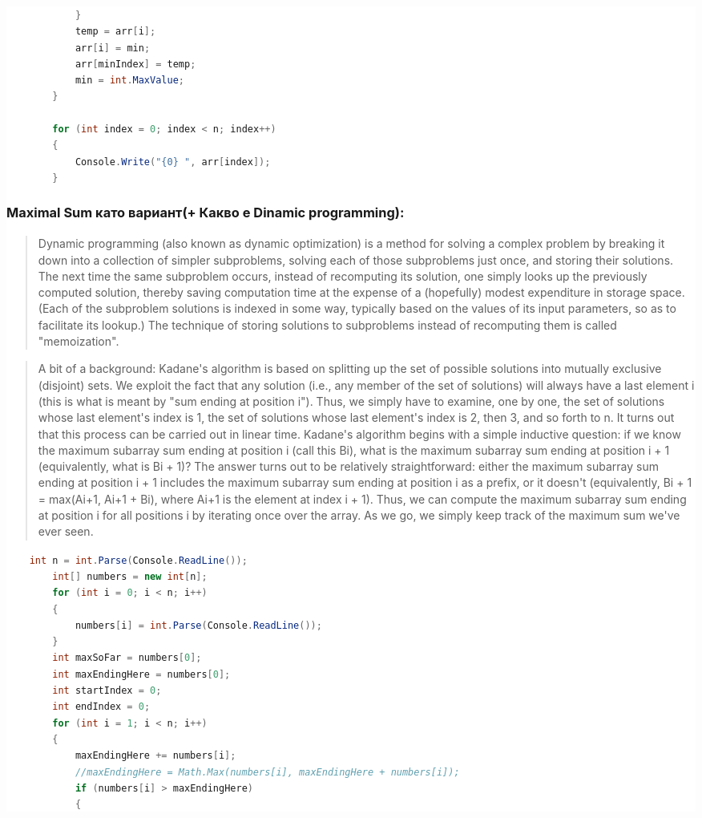 ```C#
            }
            temp = arr[i];
            arr[i] = min;
            arr[minIndex] = temp;
            min = int.MaxValue;
        }
 
        for (int index = 0; index < n; index++)
        {
            Console.Write("{0} ", arr[index]);
        }
```
### Maximal Sum като вариант(+ Какво е Dinamic programming):
>Dynamic programming (also known as dynamic optimization) is a method for solving a complex problem 
>by breaking it down into a collection of simpler subproblems, solving each of those subproblems 
>just once, and storing their solutions. The next time the same subproblem occurs, instead of 
>recomputing its solution, one simply looks up the previously computed solution, thereby saving 
>computation time at the expense of a (hopefully) modest expenditure in storage space. (Each of the 
>subproblem solutions is indexed in some way, typically based on the values of its input parameters, 
>so as to facilitate its lookup.) The technique of storing solutions to subproblems instead of 
>recomputing them is called "memoization".

>A bit of a background: Kadane's algorithm is based on splitting up the set of possible solutions into 
>mutually exclusive (disjoint) sets. We exploit the fact that any solution (i.e., any member of the set 
>of solutions) will always have a last element i (this is what is meant by "sum 
>ending at position i"). Thus, we simply have to examine, one by one, the set of solutions whose last 
>element's index is 1, the set of solutions whose last element's index is 2, then 3, and so forth to n. 
>It turns out that this process can be carried out in linear time. Kadane's algorithm begins with a 
>simple inductive question: if we know the maximum subarray sum ending at position i (call this Bi),
>what is the maximum subarray sum ending at position i + 1 (equivalently, what is Bi + 1)? The answer 
>turns out to be relatively straightforward: either the maximum subarray sum ending at position i + 1 
>includes the maximum subarray sum ending at position i as a prefix, or it doesn't (equivalently, Bi + 1 = 
>max(Ai+1, Ai+1 + Bi), where Ai+1 is the element at index i + 1). Thus, we can compute the maximum 
>subarray sum ending at position i for all positions i by iterating once over the array. As we go, we 
>simply keep track of the maximum sum we've ever seen. 
```C#
	int n = int.Parse(Console.ReadLine());
        int[] numbers = new int[n];
        for (int i = 0; i < n; i++)
        {
            numbers[i] = int.Parse(Console.ReadLine());
        }
        int maxSoFar = numbers[0];
        int maxEndingHere = numbers[0];
        int startIndex = 0;
        int endIndex = 0;
        for (int i = 1; i < n; i++)
        {
            maxEndingHere += numbers[i];
            //maxEndingHere = Math.Max(numbers[i], maxEndingHere + numbers[i]);
            if (numbers[i] > maxEndingHere)
            {
```